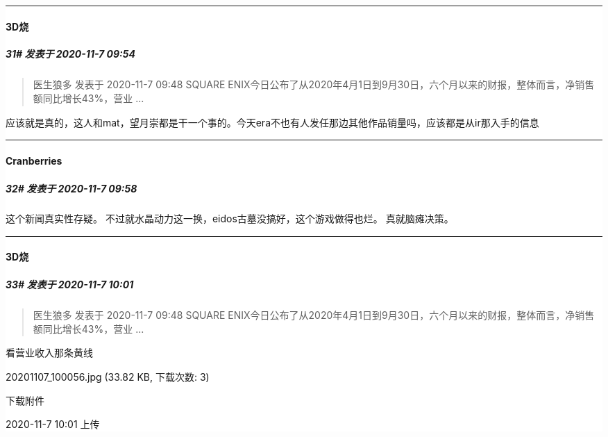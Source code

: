 
*****

####  3D烧  
##### 31#       发表于 2020-11-7 09:54



<blockquote>医生狼多 发表于 2020-11-7 09:48
SQUARE ENIX今日公布了从2020年4月1日到9月30日，六个月以来的财报，整体而言，净销售额同比增长43%，营业 ...</blockquote>
应该就是真的，这人和mat，望月崇都是干一个事的。今天era不也有人发任那边其他作品销量吗，应该都是从ir那入手的信息







*****

####  Cranberries  
##### 32#       发表于 2020-11-7 09:58




这个新闻真实性存疑。
不过就水晶动力这一换，eidos古墓没搞好，这个游戏做得也烂。
真就脑瘫决策。







*****

####  3D烧  
##### 33#       发表于 2020-11-7 10:01



<blockquote>医生狼多 发表于 2020-11-7 09:48
SQUARE ENIX今日公布了从2020年4月1日到9月30日，六个月以来的财报，整体而言，净销售额同比增长43%，营业 ...</blockquote>
看营业收入那条黄线






20201107_100056.jpg
(33.82 KB, 下载次数: 3)




下载附件


2020-11-7 10:01 上传







